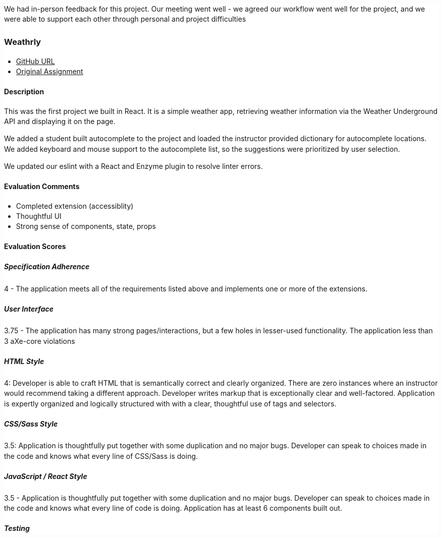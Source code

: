 We had in-person feedback for this project. Our meeting went well - we agreed our workflow went well for the project, and we were able to support each other through personal and project difficulties

### Weathrly

* [GitHub URL](https://github.com/alexbanister/weatherly)
* [Original Assignment](http://frontend.turing.io/projects/weathrly.html)

#### Description

This was the first project we built in React. It is a simple weather app, retrieving weather information via the Weather Underground API and displaying it on the page.

We added a student built autocomplete to the project and loaded the instructor provided dictionary for autocomplete locations. We added keyboard and mouse support to the autocomplete list, so the suggestions were prioritized by user selection.

We updated our eslint with a React and Enzyme plugin to resolve linter errors.

#### Evaluation Comments

* Completed extension (accessiblity)
* Thoughtful UI
* Strong sense of components, state, props

#### Evaluation Scores

##### Specification Adherence

4 - The application meets all of the requirements listed above and implements one or more of the extensions.

##### User Interface

3.75 - The application has many strong pages/interactions, but a few holes in lesser-used functionality. The application less than 3 aXe-core violations

##### HTML Style

4: Developer is able to craft HTML that is semantically correct and clearly organized. There are zero instances where an instructor would recommend taking a different approach. Developer writes markup that is exceptionally clear and well-factored. Application is expertly organized and logically structured with with a clear, thoughtful use of tags and selectors.

##### CSS/Sass Style

3.5: Application is thoughtfully put together with some duplication and no major bugs. Developer can speak to choices made in the code and knows what every line of CSS/Sass is doing.

##### JavaScript / React Style

3.5 - Application is thoughtfully put together with some duplication and no major bugs. Developer can speak to choices made in the code and knows what every line of code is doing. Application has at least 6 components built out.

##### Testing
